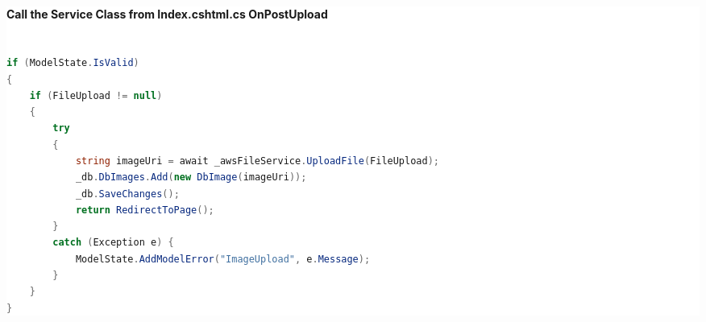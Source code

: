 #### Call the Service Class from Index.cshtml.cs OnPostUpload
```csharp

if (ModelState.IsValid)
{
    if (FileUpload != null)
    {
        try
        {
            string imageUri = await _awsFileService.UploadFile(FileUpload);
            _db.DbImages.Add(new DbImage(imageUri));
            _db.SaveChanges();
            return RedirectToPage();
        }
        catch (Exception e) {
            ModelState.AddModelError("ImageUpload", e.Message);
        } 
    }
}
```


